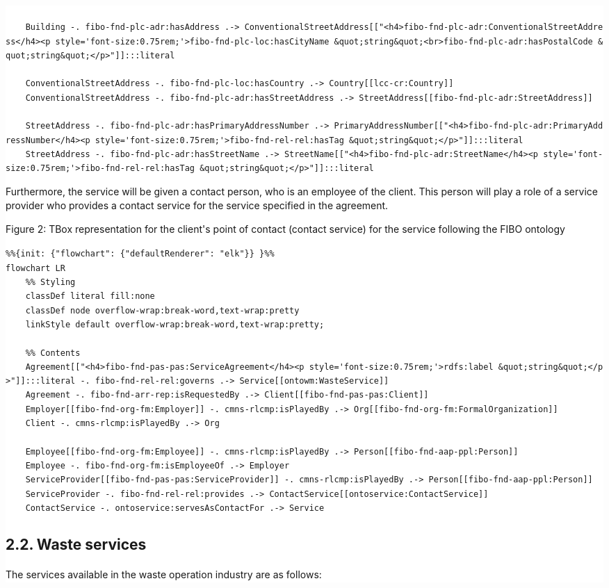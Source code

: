 ```mermaid

    Building -. fibo-fnd-plc-adr:hasAddress .-> ConventionalStreetAddress[["<h4>fibo-fnd-plc-adr:ConventionalStreetAddress</h4><p style='font-size:0.75rem;'>fibo-fnd-plc-loc:hasCityName &quot;string&quot;<br>fibo-fnd-plc-adr:hasPostalCode &quot;string&quot;</p>"]]:::literal

    ConventionalStreetAddress -. fibo-fnd-plc-loc:hasCountry .-> Country[[lcc-cr:Country]]
    ConventionalStreetAddress -. fibo-fnd-plc-adr:hasStreetAddress .-> StreetAddress[[fibo-fnd-plc-adr:StreetAddress]]

    StreetAddress -. fibo-fnd-plc-adr:hasPrimaryAddressNumber .-> PrimaryAddressNumber[["<h4>fibo-fnd-plc-adr:PrimaryAddressNumber</h4><p style='font-size:0.75rem;'>fibo-fnd-rel-rel:hasTag &quot;string&quot;</p>"]]:::literal
    StreetAddress -. fibo-fnd-plc-adr:hasStreetName .-> StreetName[["<h4>fibo-fnd-plc-adr:StreetName</h4><p style='font-size:0.75rem;'>fibo-fnd-rel-rel:hasTag &quot;string&quot;</p>"]]:::literal
```

Furthermore, the service will be given a contact person, who is an employee of the client. This person will play a role of a service provider who provides a contact service for the service specified in the agreement.

Figure 2: TBox representation for the client's point of contact (contact service) for the service following the FIBO ontology

```mermaid
%%{init: {"flowchart": {"defaultRenderer": "elk"}} }%%
flowchart LR
    %% Styling
    classDef literal fill:none
    classDef node overflow-wrap:break-word,text-wrap:pretty
    linkStyle default overflow-wrap:break-word,text-wrap:pretty;

    %% Contents
    Agreement[["<h4>fibo-fnd-pas-pas:ServiceAgreement</h4><p style='font-size:0.75rem;'>rdfs:label &quot;string&quot;</p>"]]:::literal -. fibo-fnd-rel-rel:governs .-> Service[[ontowm:WasteService]]
    Agreement -. fibo-fnd-arr-rep:isRequestedBy .-> Client[[fibo-fnd-pas-pas:Client]]
    Employer[[fibo-fnd-org-fm:Employer]] -. cmns-rlcmp:isPlayedBy .-> Org[[fibo-fnd-org-fm:FormalOrganization]]
    Client -. cmns-rlcmp:isPlayedBy .-> Org

    Employee[[fibo-fnd-org-fm:Employee]] -. cmns-rlcmp:isPlayedBy .-> Person[[fibo-fnd-aap-ppl:Person]]
    Employee -. fibo-fnd-org-fm:isEmployeeOf .-> Employer
    ServiceProvider[[fibo-fnd-pas-pas:ServiceProvider]] -. cmns-rlcmp:isPlayedBy .-> Person[[fibo-fnd-aap-ppl:Person]]
    ServiceProvider -. fibo-fnd-rel-rel:provides .-> ContactService[[ontoservice:ContactService]]
    ContactService -. ontoservice:servesAsContactFor .-> Service
```

## 2.2. Waste services

The services available in the waste operation industry are as follows:
